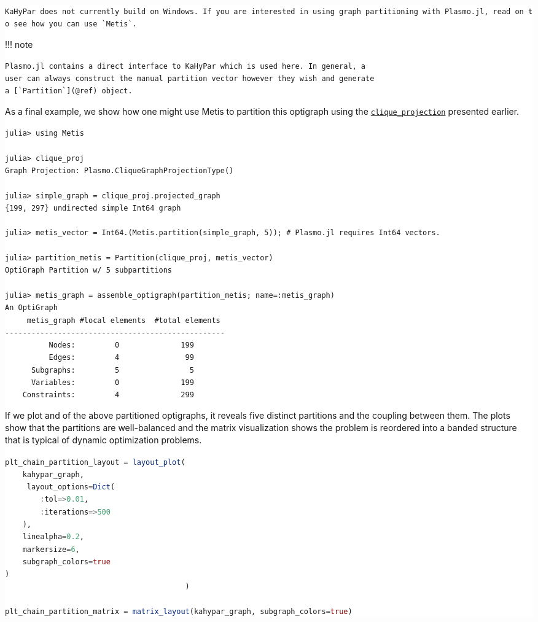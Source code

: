     KaHyPar does not currently build on Windows. If you are interested in using graph partitioning with Plasmo.jl, read on to see how you can use `Metis`. 

!!! note

    Plasmo.jl contains a direct interface to KaHyPar which is used here. In general, a 
    user can always construct the manual partition vector however they wish and generate 
    a [`Partition`](@ref) object.

As a final example, we show how one might use Metis to partition this optigraph using the 
[`clique_projection`](@ref) presented earlier.

```jldoctest optimal_control
julia> using Metis

julia> clique_proj
Graph Projection: Plasmo.CliqueGraphProjectionType()

julia> simple_graph = clique_proj.projected_graph
{199, 297} undirected simple Int64 graph

julia> metis_vector = Int64.(Metis.partition(simple_graph, 5)); # Plasmo.jl requires Int64 vectors.

julia> partition_metis = Partition(clique_proj, metis_vector)
OptiGraph Partition w/ 5 subpartitions

julia> metis_graph = assemble_optigraph(partition_metis; name=:metis_graph)
An OptiGraph
     metis_graph #local elements  #total elements
--------------------------------------------------
          Nodes:         0              199
          Edges:         4               99
      Subgraphs:         5                5
      Variables:         0              199
    Constraints:         4              299

```

If we plot and of the above partitioned optigraphs, it reveals five distinct partitions and
the coupling between them. The plots show that the partitions are well-balanced and the matrix visualization shows the problem is reordered into a banded structure that is typical of dynamic
optimization problems.

```julia
plt_chain_partition_layout = layout_plot(
    kahypar_graph,
     layout_options=Dict(
        :tol=>0.01,
        :iterations=>500
    ),
    linealpha=0.2,
    markersize=6,
    subgraph_colors=true
)
                                         )

plt_chain_partition_matrix = matrix_layout(kahypar_graph, subgraph_colors=true)

```
